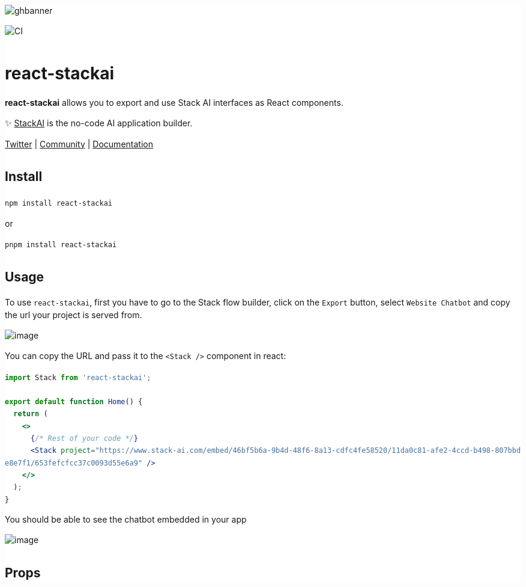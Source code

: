 ![ghbanner](https://github.com/stackai/react-stackai/assets/32944505/5722bae2-7b87-4e3f-9c10-8a001c3c78a7)

![CI](https://github.com/stackai/react-stackai/workflows/Check%20successful%20build/badge.svg)

# react-stackai

**react-stackai** allows you to export and use Stack AI interfaces as React components.

✨ [StackAI](https://stack-ai.com) is the no-code AI application builder.

[Twitter](https://twitter.com/StackAI_HQ?ref_src=twsrc%5Egoogle%7Ctwcamp%5Eserp%7Ctwgr%5Eauthor) | [Community](https://discord.gg/sSbwawtNsV) | [Documentation](https://stack-ai.com/docs)

## Install

```bash
npm install react-stackai
```

or

```bash
pnpm install react-stackai
```

## Usage

To use `react-stackai`, first you have to go to the Stack flow builder, click on the `Export` button, select `Website Chatbot` and copy the url your project is served from.

<img width="1496" alt="image" src="https://github.com/stackai/react-stackai/assets/32944505/d89109fb-8c33-41d3-ba67-d3145b6c581e">

You can copy the URL and pass it to the `<Stack />` component in react:

```jsx
import Stack from 'react-stackai';

export default function Home() {
  return (
    <>
      {/* Rest of your code */}
      <Stack project="https://www.stack-ai.com/embed/46bf5b6a-9b4d-48f6-8a13-cdfc4fe58520/11da0c81-afe2-4ccd-b498-807bbde8e7f1/653fefcfcc37c0093d55e6a9" />
    </>
  );
}
```

You should be able to see the chatbot embedded in your app

<img width="858" alt="image" src="https://github.com/stackai/react-stackai/assets/32944505/6df0c532-c85c-4d82-b004-9b4612f52139">

## Props
